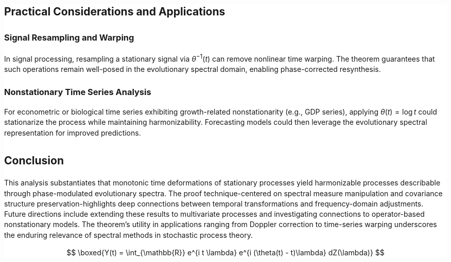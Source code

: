 ## Practical Considerations and Applications

### Signal Resampling and Warping

In signal processing, resampling a stationary signal via $\theta^{-1}(t)$ can remove nonlinear time warping. The theorem guarantees that such operations remain well-posed in the evolutionary spectral domain, enabling phase-corrected resynthesis.

### Nonstationary Time Series Analysis

For econometric or biological time series exhibiting growth-related nonstationarity (e.g., GDP series), applying $\theta(t) = \log t$ could stationarize the process while maintaining harmonizability. Forecasting models could then leverage the evolutionary spectral representation for improved predictions.

## Conclusion

This analysis substantiates that monotonic time deformations of stationary processes yield harmonizable processes describable through phase-modulated evolutionary spectra. The proof technique-centered on spectral measure manipulation and covariance structure preservation-highlights deep connections between temporal transformations and frequency-domain adjustments. Future directions include extending these results to multivariate processes and investigating connections to operator-based nonstationary models. The theorem’s utility in applications ranging from Doppler correction to time-series warping underscores the enduring relevance of spectral methods in stochastic process theory.

$$
\boxed{Y(t) = \int_{\mathbb{R}} e^{i t \lambda} e^{i (\theta(t) - t)\lambda} dZ(\lambda)}
$$

